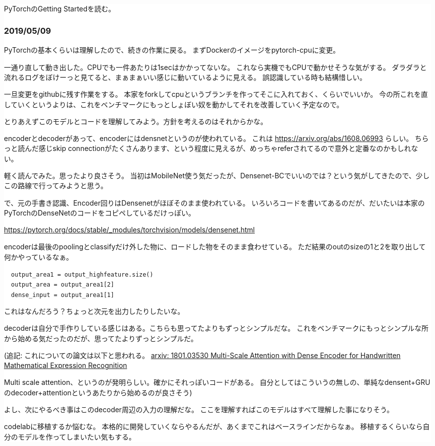 PyTorchのGetting Startedを読む。


### 2019/05/09

PyTorchの基本くらいは理解したので、続きの作業に戻る。
まずDockerのイメージをpytorch-cpuに変更。

一通り直して動き出した。CPUでも一件あたりは1secはかかってないな。
これなら実機でもCPUで動かせそうな気がする。
ダラダラと流れるログをぼけーっと見てると、まぁまぁいい感じに動いているように見える。
誤認識している時も結構惜しい。

一旦変更をgithubに残す作業をする。
本家をforkしてcpuというブランチを作ってそこに入れておく、くらいでいいか。
今の所これを直していくというよりは、これをベンチマークにもっとしょぼい奴を動かしてそれを改善していく予定なので。

とりあえずこのモデルとコードを理解してみよう。方針を考えるのはそれからかな。

encoderとdecoderがあって、encoderにはdensnetというのが使われている。
これは https://arxiv.org/abs/1608.06993 らしい。
ちらっと読んだ感じskip connectionがたくさんあります、という程度に見えるが、めっちゃreferされてるので意外と定番なのかもしれない。

軽く読んでみた。思ったより良さそう。
当初はMobileNet使う気だったが、Densenet-BCでいいのでは？という気がしてきたので、少しこの路線で行ってみようと思う。

で、元の手書き認識、Encoder回りはDensenetがほぼそのまま使われている。
いろいろコードを書いてあるのだが、だいたいは本家のPyTorchのDenseNetのコードをコピペしているだけっぽい。

https://pytorch.org/docs/stable/_modules/torchvision/models/densenet.html

encoderは最後のpoolingとclassifyだけ外した物に、ロードした物をそのまま食わせている。
ただ結果のoutのsizeの1と2を取り出して何かやっているなぁ。

```
  output_area1 = output_highfeature.size()
  output_area = output_area1[2]
  dense_input = output_area1[1]
```

これはなんだろう？ちょっと次元を出力したりしたいな。

decoderは自分で手作りしている感じはある。こちらも思ってたよりもずっとシンプルだな。
これをベンチマークにもっとシンプルな所から始める気だったのだが、思ってたよりずっとシンプルだ。

(追記: これについての論文は以下と思われる。
[arxiv: 1801.03530 Multi-Scale Attention with Dense Encoder for Handwritten Mathematical Expression Recognition](https://arxiv.org/abs/1801.03530)

Multi scale attention、というのが発明らしい。確かにそれっぽいコードがある。
自分としてはこういうの無しの、単純なdensent+GRUのdecoder+attentionというあたりから始めるのが良さそう)

よし、次にやるべき事はこのdecoder周辺の入力の理解だな。
ここを理解すればこのモデルはすべて理解した事になりそう。

codelabに移植するか悩むな。
本格的に開発していくならやるんだが、あくまでこれはベースラインだからなぁ。
移植するくらいなら自分のモデルを作ってしまいたい気もする。
